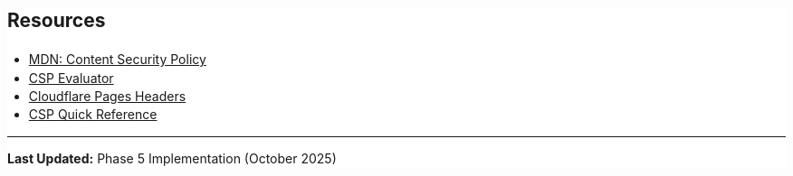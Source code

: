## Resources

- [MDN: Content Security Policy](https://developer.mozilla.org/en-US/docs/Web/HTTP/CSP)
- [CSP Evaluator](https://csp-evaluator.withgoogle.com/)
- [Cloudflare Pages Headers](https://developers.cloudflare.com/pages/platform/headers/)
- [CSP Quick Reference](https://content-security-policy.com/)

---

**Last Updated:** Phase 5 Implementation (October 2025)

